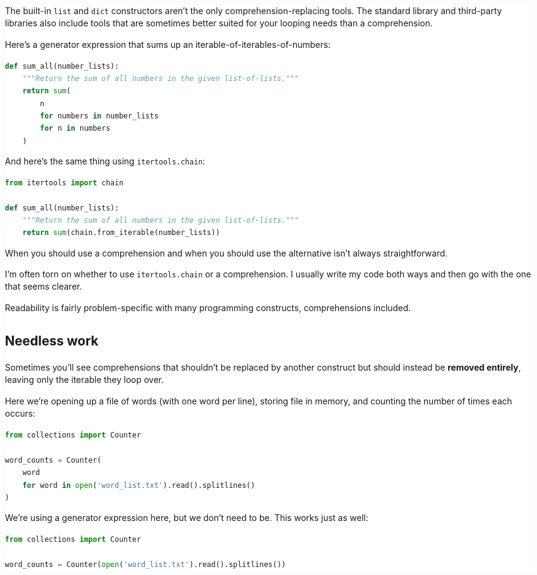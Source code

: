 The built-in `list` and `dict` constructors aren’t the only comprehension-replacing tools. The standard library and third-party libraries also include tools that are sometimes better suited for your looping needs than a comprehension.

Here’s a generator expression that sums up an iterable-of-iterables-of-numbers:

```python
def sum_all(number_lists):
    """Return the sum of all numbers in the given list-of-lists."""
    return sum(
        n
        for numbers in number_lists
        for n in numbers
    )
```

And here’s the same thing using `itertools.chain`:

```python
from itertools import chain

def sum_all(number_lists):
    """Return the sum of all numbers in the given list-of-lists."""
    return sum(chain.from_iterable(number_lists))
```

When you should use a comprehension and when you should use the alternative isn’t always straightforward.

I’m often torn on whether to use `itertools.chain` or a comprehension. I usually write my code both ways and then go with the one that seems clearer.

Readability is fairly problem-specific with many programming constructs, comprehensions included.

## Needless work

Sometimes you’ll see comprehensions that shouldn’t be replaced by another construct but should instead be **removed entirely**, leaving only the iterable they loop over.

Here we’re opening up a file of words (with one word per line), storing file in memory, and counting the number of times each occurs:

```python
from collections import Counter

word_counts = Counter(
    word
    for word in open('word_list.txt').read().splitlines()
)
```

We’re using a generator expression here, but we don’t need to be. This works just as well:

```python
from collections import Counter

word_counts = Counter(open('word_list.txt').read().splitlines())
```
